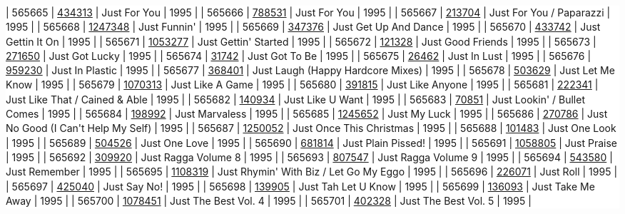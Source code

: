| 565665 | [434313](https://www.discogs.com/master/434313) | Just For You | 1995 |
| 565666 | [788531](https://www.discogs.com/master/788531) | Just For You | 1995 |
| 565667 | [213704](https://www.discogs.com/master/213704) | Just For You / Paparazzi | 1995 |
| 565668 | [1247348](https://www.discogs.com/master/1247348) | Just Funnin' | 1995 |
| 565669 | [347376](https://www.discogs.com/master/347376) | Just Get Up And Dance | 1995 |
| 565670 | [433742](https://www.discogs.com/master/433742) | Just Gettin It On | 1995 |
| 565671 | [1053277](https://www.discogs.com/master/1053277) | Just Gettin' Started | 1995 |
| 565672 | [121328](https://www.discogs.com/master/121328) | Just Good Friends | 1995 |
| 565673 | [271650](https://www.discogs.com/master/271650) | Just Got Lucky | 1995 |
| 565674 | [31742](https://www.discogs.com/master/31742) | Just Got To Be | 1995 |
| 565675 | [26462](https://www.discogs.com/master/26462) | Just In Lust | 1995 |
| 565676 | [959230](https://www.discogs.com/master/959230) | Just In Plastic | 1995 |
| 565677 | [368401](https://www.discogs.com/master/368401) | Just Laugh (Happy Hardcore Mixes) | 1995 |
| 565678 | [503629](https://www.discogs.com/master/503629) | Just Let Me Know | 1995 |
| 565679 | [1070313](https://www.discogs.com/master/1070313) | Just Like A Game | 1995 |
| 565680 | [391815](https://www.discogs.com/master/391815) | Just Like Anyone | 1995 |
| 565681 | [222341](https://www.discogs.com/master/222341) | Just Like That / Cained & Able | 1995 |
| 565682 | [140934](https://www.discogs.com/master/140934) | Just Like U Want | 1995 |
| 565683 | [70851](https://www.discogs.com/master/70851) | Just Lookin' / Bullet Comes | 1995 |
| 565684 | [198992](https://www.discogs.com/master/198992) | Just Marvaless | 1995 |
| 565685 | [1245652](https://www.discogs.com/master/1245652) | Just My Luck | 1995 |
| 565686 | [270786](https://www.discogs.com/master/270786) | Just No Good (I Can't Help My Self) | 1995 |
| 565687 | [1250052](https://www.discogs.com/master/1250052) | Just Once This Christmas | 1995 |
| 565688 | [101483](https://www.discogs.com/master/101483) | Just One Look | 1995 |
| 565689 | [504526](https://www.discogs.com/master/504526) | Just One Love | 1995 |
| 565690 | [681814](https://www.discogs.com/master/681814) | Just Plain Pissed! | 1995 |
| 565691 | [1058805](https://www.discogs.com/master/1058805) | Just Praise | 1995 |
| 565692 | [309920](https://www.discogs.com/master/309920) | Just Ragga Volume 8 | 1995 |
| 565693 | [807547](https://www.discogs.com/master/807547) | Just Ragga Volume 9 | 1995 |
| 565694 | [543580](https://www.discogs.com/master/543580) | Just Remember | 1995 |
| 565695 | [1108319](https://www.discogs.com/master/1108319) | Just Rhymin' With Biz / Let Go My Eggo | 1995 |
| 565696 | [226071](https://www.discogs.com/master/226071) | Just Roll | 1995 |
| 565697 | [425040](https://www.discogs.com/master/425040) | Just Say No! | 1995 |
| 565698 | [139905](https://www.discogs.com/master/139905) | Just Tah Let U Know | 1995 |
| 565699 | [136093](https://www.discogs.com/master/136093) | Just Take Me Away | 1995 |
| 565700 | [1078451](https://www.discogs.com/master/1078451) | Just The Best Vol. 4 | 1995 |
| 565701 | [402328](https://www.discogs.com/master/402328) | Just The Best Vol. 5 | 1995 |